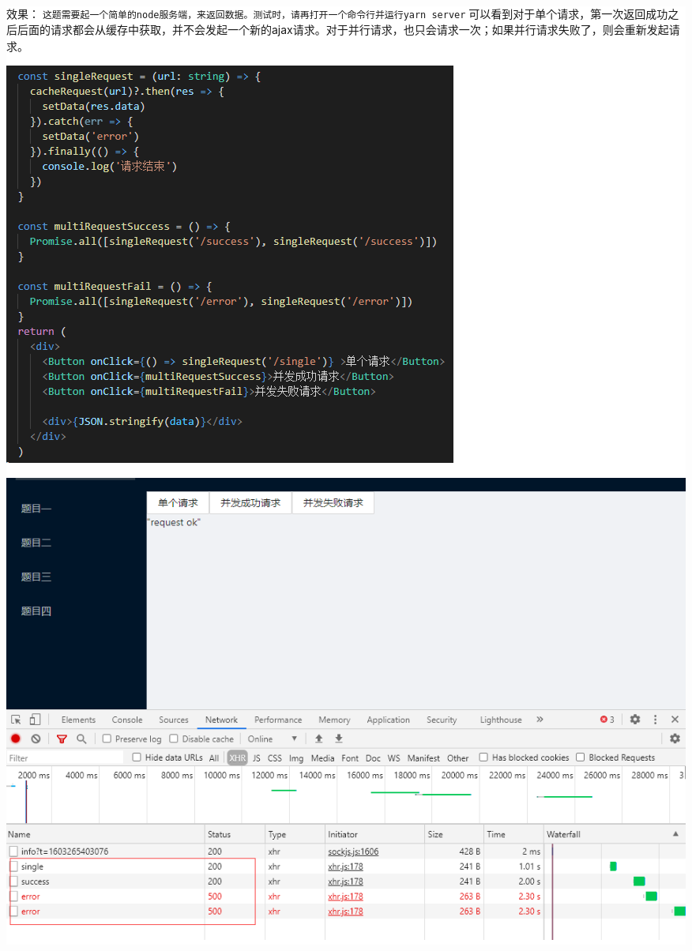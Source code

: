 效果：
`这题需要起一个简单的node服务端，来返回数据。测试时，请再打开一个命令行并运行yarn server`
可以看到对于单个请求，第一次返回成功之后后面的请求都会从缓存中获取，并不会发起一个新的ajax请求。对于并行请求，也只会请求一次；如果并行请求失败了，则会重新发起请求。

![img](./img/q3_1.png)

![img](./img/q3_2.png)
